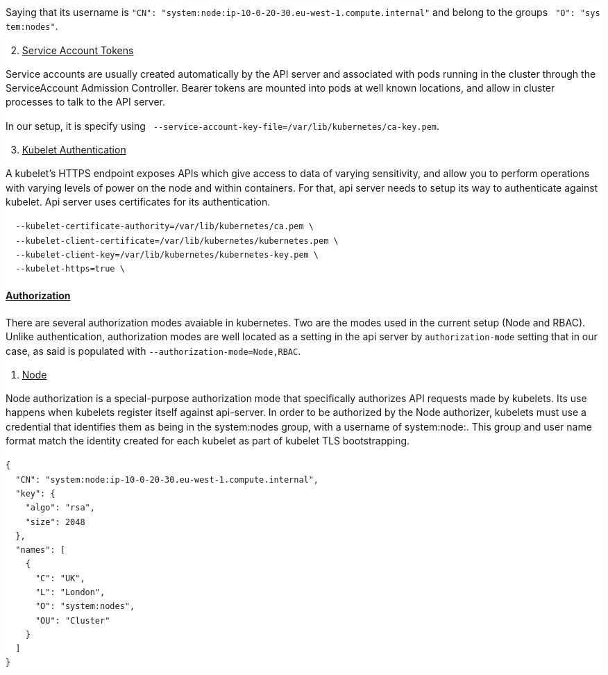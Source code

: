 Saying that its username is `"CN": "system:node:ip-10-0-20-30.eu-west-1.compute.internal"` and belong 
to the groups ` "O": "system:nodes"`.


2. [Service Account Tokens](https://kubernetes.io/docs/admin/authentication/#service-account-tokens)

Service accounts are usually created automatically by the API server and associated with pods running in the cluster through the ServiceAccount Admission Controller.
Bearer tokens are mounted into pods at well known locations, and allow in cluster processes to talk to the API server.

In our setup, it is specify using `  --service-account-key-file=/var/lib/kubernetes/ca-key.pem `.  

3. [Kubelet Authentication](https://kubernetes.io/docs/admin/kubelet-authentication-authorization/)

A kubelet’s HTTPS endpoint exposes APIs which give access to data of varying sensitivity, and allow you to perform operations with varying levels of power on the node and within containers. For 
that, api server needs to setup its way to authenticate against kubelet. Api server
uses certificates for its authentication.

```
  --kubelet-certificate-authority=/var/lib/kubernetes/ca.pem \
  --kubelet-client-certificate=/var/lib/kubernetes/kubernetes.pem \
  --kubelet-client-key=/var/lib/kubernetes/kubernetes-key.pem \
  --kubelet-https=true \

``` 

#### [Authorization](https://kubernetes.io/docs/admin/authorization/)

There are several authorization modes avaiable in kubernetes. Two are the modes
used in the current setup (Node and RBAC). Unlike authentication, authorization modes are well located as a setting in the api server by `authorization-mode` setting that in our case, 
as said is populated with `--authorization-mode=Node,RBAC`.

1. [Node](https://kubernetes.io/docs/admin/authorization/node/)

Node authorization is a special-purpose authorization mode that specifically authorizes API requests made by kubelets. Its use
happens when kubelets register itself against api-server. 
In order to be authorized by the Node authorizer, kubelets must use a credential that identifies them as being in the system:nodes group, with a username of system:node:<nodeName>. 
This group and user name format match the identity created for each kubelet as part of kubelet TLS bootstrapping.

```
{
  "CN": "system:node:ip-10-0-20-30.eu-west-1.compute.internal",
  "key": {
    "algo": "rsa",
    "size": 2048
  },
  "names": [
    {
      "C": "UK",
      "L": "London",
      "O": "system:nodes",
      "OU": "Cluster"
    }
  ]
}
```
